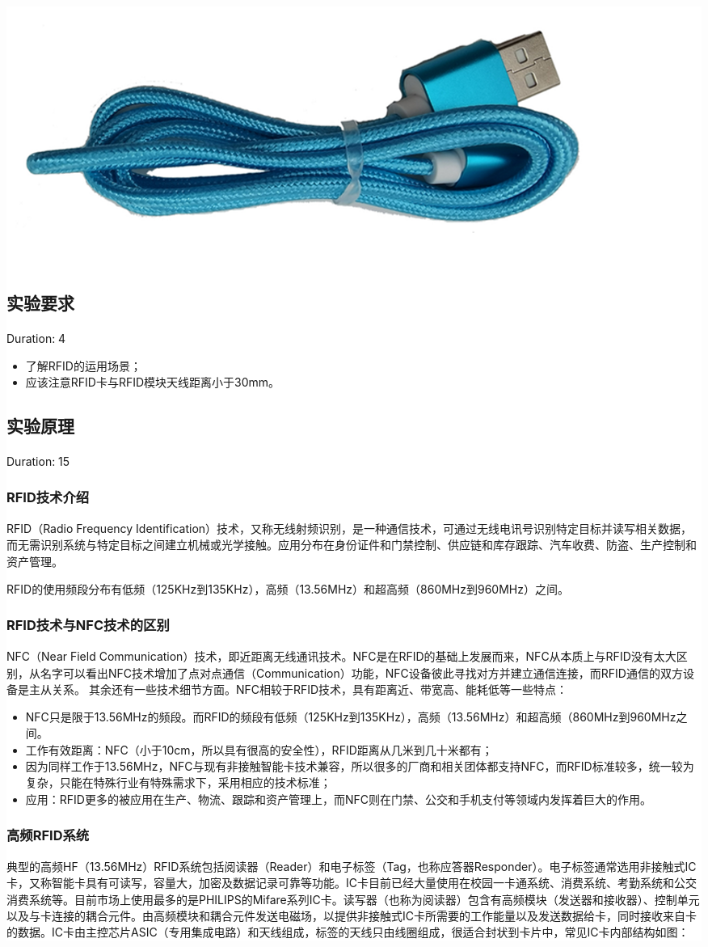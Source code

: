 ![USB线](/assets/CC2530/2.png)


## 实验要求
Duration: 4

- 了解RFID的运用场景；
- 应该注意RFID卡与RFID模块天线距离小于30mm。



## 实验原理
Duration: 15

### RFID技术介绍

RFID（Radio Frequency Identification）技术，又称无线射频识别，是一种通信技术，可通过无线电讯号识别特定目标并读写相关数据，而无需识别系统与特定目标之间建立机械或光学接触。应用分布在身份证件和门禁控制、供应链和库存跟踪、汽车收费、防盗、生产控制和资产管理。

RFID的使用频段分布有低频（125KHz到135KHz），高频（13.56MHz）和超高频（860MHz到960MHz）之间。

### RFID技术与NFC技术的区别

NFC（Near Field Communication）技术，即近距离无线通讯技术。NFC是在RFID的基础上发展而来，NFC从本质上与RFID没有太大区别，从名字可以看出NFC技术增加了点对点通信（Communication）功能，NFC设备彼此寻找对方并建立通信连接，而RFID通信的双方设备是主从关系。
其余还有一些技术细节方面。NFC相较于RFID技术，具有距离近、带宽高、能耗低等一些特点：
- NFC只是限于13.56MHz的频段。而RFID的频段有低频（125KHz到135KHz），高频（13.56MHz）和超高频（860MHz到960MHz之间。
- 工作有效距离：NFC（小于10cm，所以具有很高的安全性），RFID距离从几米到几十米都有；
- 因为同样工作于13.56MHz，NFC与现有非接触智能卡技术兼容，所以很多的厂商和相关团体都支持NFC，而RFID标准较多，统一较为复杂，只能在特殊行业有特殊需求下，采用相应的技术标准；
- 应用：RFID更多的被应用在生产、物流、跟踪和资产管理上，而NFC则在门禁、公交和手机支付等领域内发挥着巨大的作用。

### 高频RFID系统

典型的高频HF（13.56MHz）RFID系统包括阅读器（Reader）和电子标签（Tag，也称应答器Responder）。电子标签通常选用非接触式IC卡，又称智能卡具有可读写，容量大，加密及数据记录可靠等功能。IC卡目前已经大量使用在校园一卡通系统、消费系统、考勤系统和公交消费系统等。目前市场上使用最多的是PHILIPS的Mifare系列IC卡。读写器（也称为阅读器）包含有高频模块（发送器和接收器）、控制单元以及与卡连接的耦合元件。由高频模块和耦合元件发送电磁场，以提供非接触式IC卡所需要的工作能量以及发送数据给卡，同时接收来自卡的数据。IC卡由主控芯片ASIC（专用集成电路）和天线组成，标签的天线只由线圈组成，很适合封状到卡片中，常见IC卡内部结构如图：
